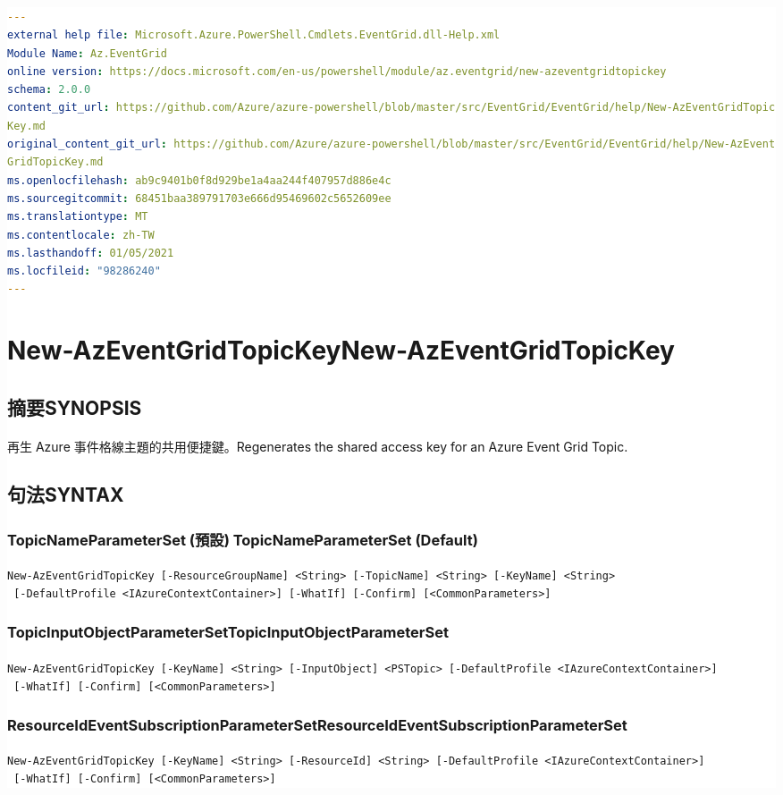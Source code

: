 ```yaml
---
external help file: Microsoft.Azure.PowerShell.Cmdlets.EventGrid.dll-Help.xml
Module Name: Az.EventGrid
online version: https://docs.microsoft.com/en-us/powershell/module/az.eventgrid/new-azeventgridtopickey
schema: 2.0.0
content_git_url: https://github.com/Azure/azure-powershell/blob/master/src/EventGrid/EventGrid/help/New-AzEventGridTopicKey.md
original_content_git_url: https://github.com/Azure/azure-powershell/blob/master/src/EventGrid/EventGrid/help/New-AzEventGridTopicKey.md
ms.openlocfilehash: ab9c9401b0f8d929be1a4aa244f407957d886e4c
ms.sourcegitcommit: 68451baa389791703e666d95469602c5652609ee
ms.translationtype: MT
ms.contentlocale: zh-TW
ms.lasthandoff: 01/05/2021
ms.locfileid: "98286240"
---
```

# <span data-ttu-id="52a29-101">New-AzEventGridTopicKey</span><span class="sxs-lookup"><span data-stu-id="52a29-101">New-AzEventGridTopicKey</span></span>

## <span data-ttu-id="52a29-102">摘要</span><span class="sxs-lookup"><span data-stu-id="52a29-102">SYNOPSIS</span></span>
<span data-ttu-id="52a29-103">再生 Azure 事件格線主題的共用便捷鍵。</span><span class="sxs-lookup"><span data-stu-id="52a29-103">Regenerates the shared access key for an Azure Event Grid Topic.</span></span>

## <span data-ttu-id="52a29-104">句法</span><span class="sxs-lookup"><span data-stu-id="52a29-104">SYNTAX</span></span>

### <span data-ttu-id="52a29-105">TopicNameParameterSet (預設) </span><span class="sxs-lookup"><span data-stu-id="52a29-105">TopicNameParameterSet (Default)</span></span>
```
New-AzEventGridTopicKey [-ResourceGroupName] <String> [-TopicName] <String> [-KeyName] <String>
 [-DefaultProfile <IAzureContextContainer>] [-WhatIf] [-Confirm] [<CommonParameters>]
```

### <span data-ttu-id="52a29-106">TopicInputObjectParameterSet</span><span class="sxs-lookup"><span data-stu-id="52a29-106">TopicInputObjectParameterSet</span></span>
```
New-AzEventGridTopicKey [-KeyName] <String> [-InputObject] <PSTopic> [-DefaultProfile <IAzureContextContainer>]
 [-WhatIf] [-Confirm] [<CommonParameters>]
```

### <span data-ttu-id="52a29-107">ResourceIdEventSubscriptionParameterSet</span><span class="sxs-lookup"><span data-stu-id="52a29-107">ResourceIdEventSubscriptionParameterSet</span></span>
```
New-AzEventGridTopicKey [-KeyName] <String> [-ResourceId] <String> [-DefaultProfile <IAzureContextContainer>]
 [-WhatIf] [-Confirm] [<CommonParameters>]
```
